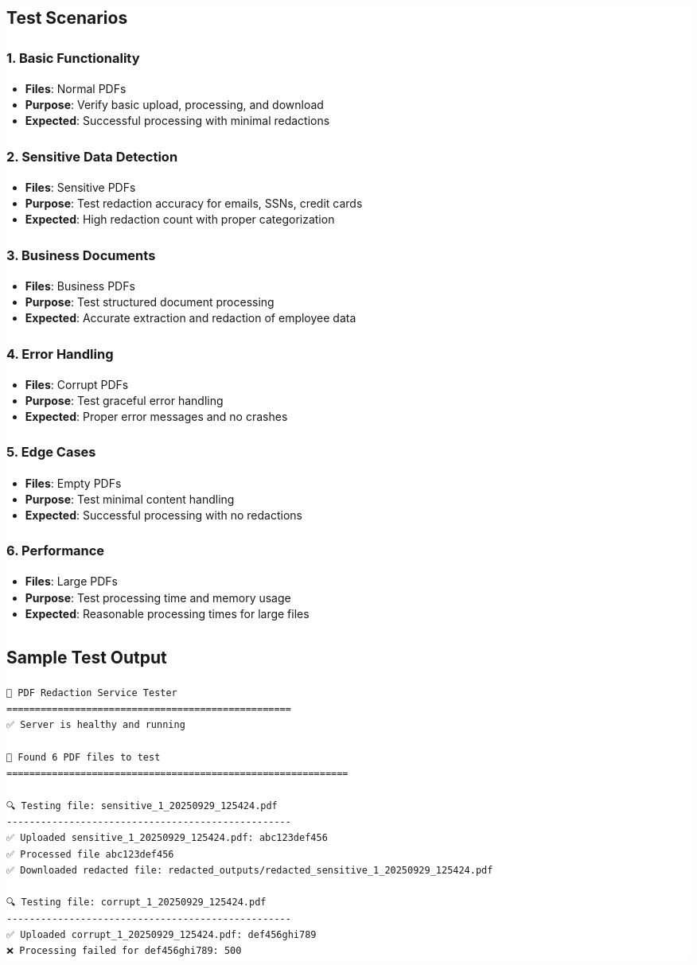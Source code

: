 ## Test Scenarios

### 1. Basic Functionality
- **Files**: Normal PDFs
- **Purpose**: Verify basic upload, processing, and download
- **Expected**: Successful processing with minimal redactions

### 2. Sensitive Data Detection
- **Files**: Sensitive PDFs
- **Purpose**: Test redaction accuracy for emails, SSNs, credit cards
- **Expected**: High redaction count with proper categorization

### 3. Business Documents
- **Files**: Business PDFs
- **Purpose**: Test structured document processing
- **Expected**: Accurate extraction and redaction of employee data

### 4. Error Handling
- **Files**: Corrupt PDFs
- **Purpose**: Test graceful error handling
- **Expected**: Proper error messages and no crashes

### 5. Edge Cases
- **Files**: Empty PDFs
- **Purpose**: Test minimal content handling
- **Expected**: Successful processing with no redactions

### 6. Performance
- **Files**: Large PDFs
- **Purpose**: Test processing time and memory usage
- **Expected**: Reasonable processing times for large files

## Sample Test Output

```
🧪 PDF Redaction Service Tester
==================================================
✅ Server is healthy and running

🎯 Found 6 PDF files to test
============================================================

🔍 Testing file: sensitive_1_20250929_125424.pdf
--------------------------------------------------
✅ Uploaded sensitive_1_20250929_125424.pdf: abc123def456
✅ Processed file abc123def456
✅ Downloaded redacted file: redacted_outputs/redacted_sensitive_1_20250929_125424.pdf

🔍 Testing file: corrupt_1_20250929_125424.pdf
--------------------------------------------------
✅ Uploaded corrupt_1_20250929_125424.pdf: def456ghi789
❌ Processing failed for def456ghi789: 500
```
